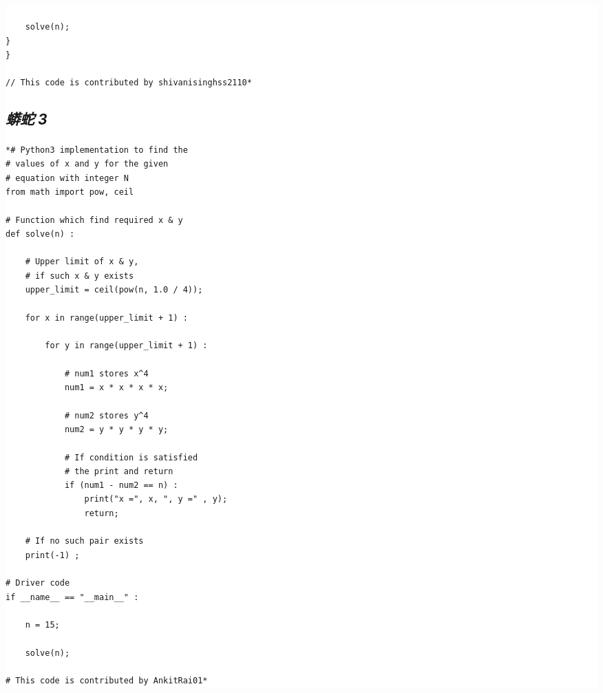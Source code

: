```

    solve(n);
}
}

// This code is contributed by shivanisinghss2110*
```

## *蟒蛇 3*

```
*# Python3 implementation to find the
# values of x and y for the given
# equation with integer N
from math import pow, ceil

# Function which find required x & y
def solve(n) :

    # Upper limit of x & y,
    # if such x & y exists
    upper_limit = ceil(pow(n, 1.0 / 4));

    for x in range(upper_limit + 1) :

        for y in range(upper_limit + 1) :

            # num1 stores x^4
            num1 = x * x * x * x;

            # num2 stores y^4
            num2 = y * y * y * y;

            # If condition is satisfied
            # the print and return
            if (num1 - num2 == n) :
                print("x =", x, ", y =" , y);
                return;

    # If no such pair exists
    print(-1) ;

# Driver code
if __name__ == "__main__" :

    n = 15;

    solve(n);

# This code is contributed by AnkitRai01*
```
